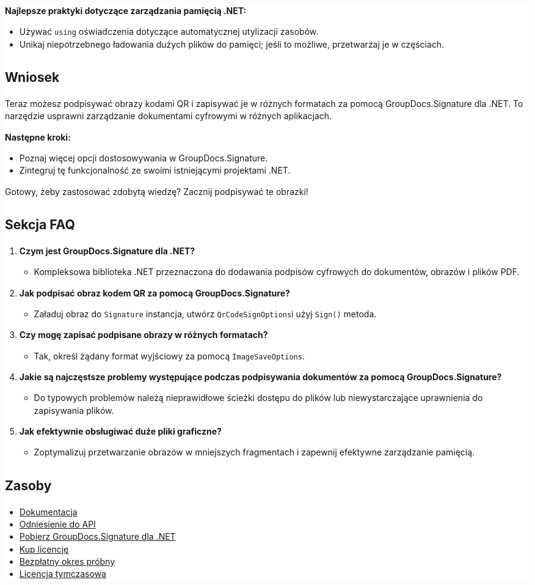 **Najlepsze praktyki dotyczące zarządzania pamięcią .NET:**

- Używać `using` oświadczenia dotyczące automatycznej utylizacji zasobów.
- Unikaj niepotrzebnego ładowania dużych plików do pamięci; jeśli to możliwe, przetwarzaj je w częściach.

## Wniosek

Teraz możesz podpisywać obrazy kodami QR i zapisywać je w różnych formatach za pomocą GroupDocs.Signature dla .NET. To narzędzie usprawni zarządzanie dokumentami cyfrowymi w różnych aplikacjach.

**Następne kroki:**
- Poznaj więcej opcji dostosowywania w GroupDocs.Signature.
- Zintegruj tę funkcjonalność ze swoimi istniejącymi projektami .NET.

Gotowy, żeby zastosować zdobytą wiedzę? Zacznij podpisywać te obrazki!

## Sekcja FAQ

1. **Czym jest GroupDocs.Signature dla .NET?**
   - Kompleksowa biblioteka .NET przeznaczona do dodawania podpisów cyfrowych do dokumentów, obrazów i plików PDF.

2. **Jak podpisać obraz kodem QR za pomocą GroupDocs.Signature?**
   - Załaduj obraz do `Signature` instancja, utwórz `QrCodeSignOptions`i użyj `Sign()` metoda.

3. **Czy mogę zapisać podpisane obrazy w różnych formatach?**
   - Tak, określ żądany format wyjściowy za pomocą `ImageSaveOptions`.

4. **Jakie są najczęstsze problemy występujące podczas podpisywania dokumentów za pomocą GroupDocs.Signature?**
   - Do typowych problemów należą nieprawidłowe ścieżki dostępu do plików lub niewystarczające uprawnienia do zapisywania plików.

5. **Jak efektywnie obsługiwać duże pliki graficzne?**
   - Zoptymalizuj przetwarzanie obrazów w mniejszych fragmentach i zapewnij efektywne zarządzanie pamięcią.

## Zasoby

- [Dokumentacja](https://docs.groupdocs.com/signature/net/)
- [Odniesienie do API](https://reference.groupdocs.com/signature/net/)
- [Pobierz GroupDocs.Signature dla .NET](https://releases.groupdocs.com/signature/net/)
- [Kup licencję](https://purchase.groupdocs.com/buy)
- [Bezpłatny okres próbny](https://releases.groupdocs.com/signature/net/)
- [Licencja tymczasowa](https://purchase.groupdocs.com/temporary-license/)